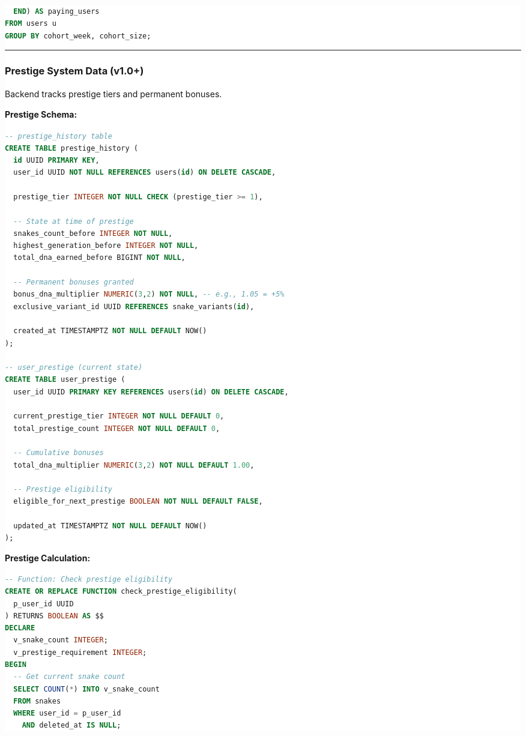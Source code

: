 ```sql
  END) AS paying_users
FROM users u
GROUP BY cohort_week, cohort_size;
```

---

### Prestige System Data (v1.0+)

Backend tracks prestige tiers and permanent bonuses.

**Prestige Schema:**
```sql
-- prestige_history table
CREATE TABLE prestige_history (
  id UUID PRIMARY KEY,
  user_id UUID NOT NULL REFERENCES users(id) ON DELETE CASCADE,

  prestige_tier INTEGER NOT NULL CHECK (prestige_tier >= 1),

  -- State at time of prestige
  snakes_count_before INTEGER NOT NULL,
  highest_generation_before INTEGER NOT NULL,
  total_dna_earned_before BIGINT NOT NULL,

  -- Permanent bonuses granted
  bonus_dna_multiplier NUMERIC(3,2) NOT NULL, -- e.g., 1.05 = +5%
  exclusive_variant_id UUID REFERENCES snake_variants(id),

  created_at TIMESTAMPTZ NOT NULL DEFAULT NOW()
);

-- user_prestige (current state)
CREATE TABLE user_prestige (
  user_id UUID PRIMARY KEY REFERENCES users(id) ON DELETE CASCADE,

  current_prestige_tier INTEGER NOT NULL DEFAULT 0,
  total_prestige_count INTEGER NOT NULL DEFAULT 0,

  -- Cumulative bonuses
  total_dna_multiplier NUMERIC(3,2) NOT NULL DEFAULT 1.00,

  -- Prestige eligibility
  eligible_for_next_prestige BOOLEAN NOT NULL DEFAULT FALSE,

  updated_at TIMESTAMPTZ NOT NULL DEFAULT NOW()
);
```

**Prestige Calculation:**
```sql
-- Function: Check prestige eligibility
CREATE OR REPLACE FUNCTION check_prestige_eligibility(
  p_user_id UUID
) RETURNS BOOLEAN AS $$
DECLARE
  v_snake_count INTEGER;
  v_prestige_requirement INTEGER;
BEGIN
  -- Get current snake count
  SELECT COUNT(*) INTO v_snake_count
  FROM snakes
  WHERE user_id = p_user_id
    AND deleted_at IS NULL;

```